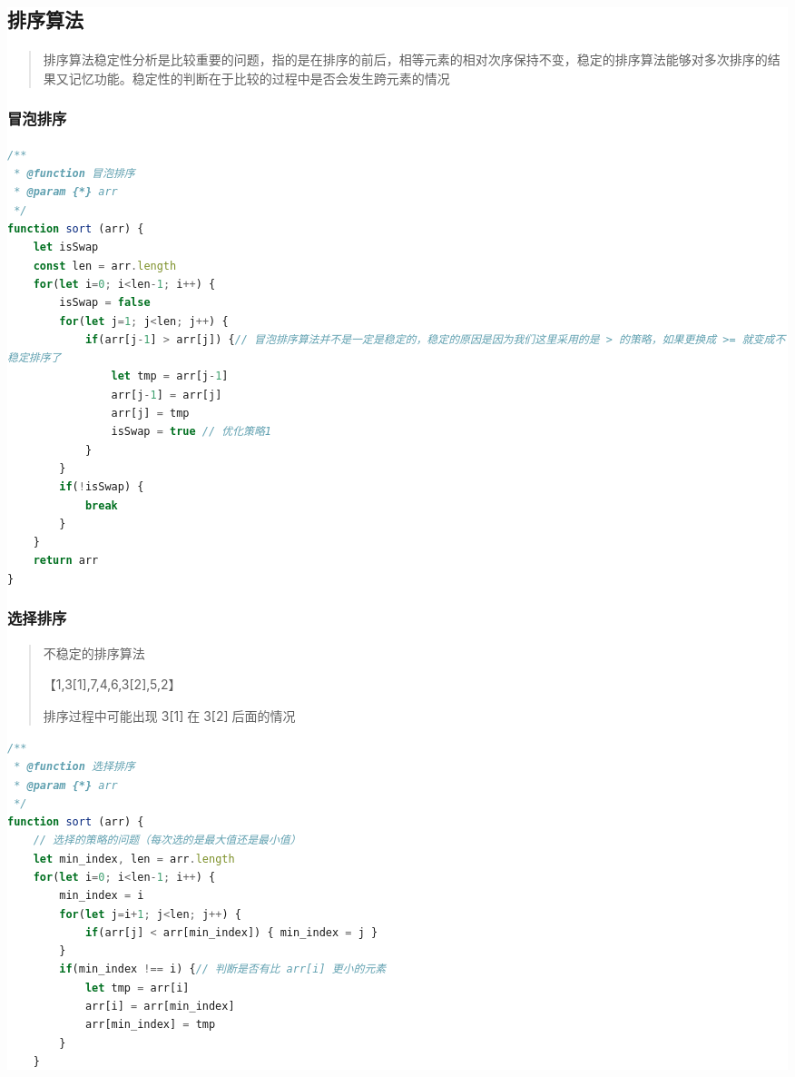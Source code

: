 







## 排序算法

> 排序算法稳定性分析是比较重要的问题，指的是在排序的前后，相等元素的相对次序保持不变，稳定的排序算法能够对多次排序的结果又记忆功能。稳定性的判断在于比较的过程中是否会发生跨元素的情况



### 冒泡排序

```js
/**
 * @function 冒泡排序
 * @param {*} arr 
 */
function sort (arr) {
    let isSwap
    const len = arr.length
    for(let i=0; i<len-1; i++) {
        isSwap = false
        for(let j=1; j<len; j++) {
            if(arr[j-1] > arr[j]) {// 冒泡排序算法并不是一定是稳定的，稳定的原因是因为我们这里采用的是 > 的策略，如果更换成 >= 就变成不稳定排序了
                let tmp = arr[j-1]
                arr[j-1] = arr[j]
                arr[j] = tmp
                isSwap = true // 优化策略1
            }
        }
        if(!isSwap) {
            break
        }
    }
    return arr
}
```

### 选择排序

> 不稳定的排序算法
>
> 【1,3[1],7,4,6,3[2],5,2】
>
> 排序过程中可能出现 3[1] 在 3[2] 后面的情况

```js
/**
 * @function 选择排序
 * @param {*} arr 
 */
function sort (arr) {
    // 选择的策略的问题（每次选的是最大值还是最小值）
    let min_index, len = arr.length
    for(let i=0; i<len-1; i++) {
        min_index = i
        for(let j=i+1; j<len; j++) {
            if(arr[j] < arr[min_index]) { min_index = j }
        }
        if(min_index !== i) {// 判断是否有比 arr[i] 更小的元素
            let tmp = arr[i]
            arr[i] = arr[min_index]
            arr[min_index] = tmp
        }
    }
```